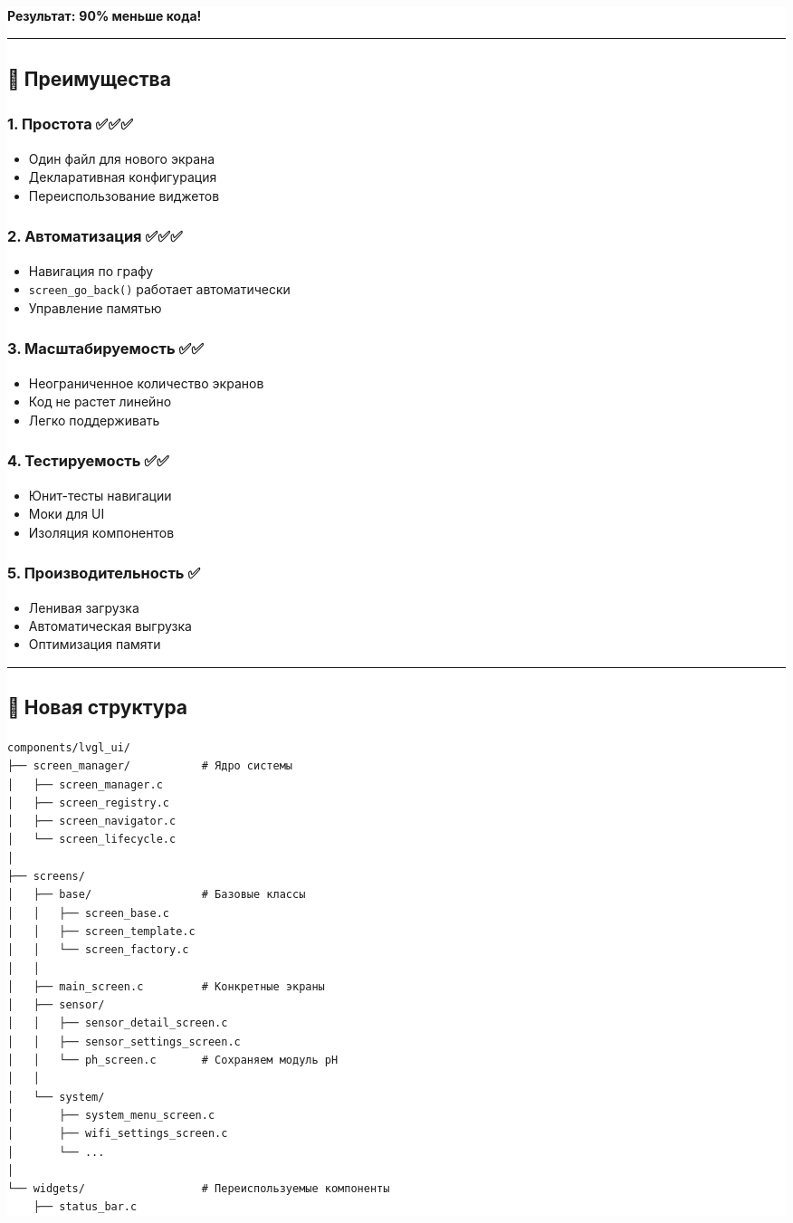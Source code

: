 **Результат:** **90% меньше кода!**

---

## 🎁 Преимущества

### 1. **Простота** ✅✅✅
- Один файл для нового экрана
- Декларативная конфигурация
- Переиспользование виджетов

### 2. **Автоматизация** ✅✅✅
- Навигация по графу
- `screen_go_back()` работает автоматически
- Управление памятью

### 3. **Масштабируемость** ✅✅
- Неограниченное количество экранов
- Код не растет линейно
- Легко поддерживать

### 4. **Тестируемость** ✅✅
- Юнит-тесты навигации
- Моки для UI
- Изоляция компонентов

### 5. **Производительность** ✅
- Ленивая загрузка
- Автоматическая выгрузка
- Оптимизация памяти

---

## 📐 Новая структура

```
components/lvgl_ui/
├── screen_manager/           # Ядро системы
│   ├── screen_manager.c
│   ├── screen_registry.c
│   ├── screen_navigator.c
│   └── screen_lifecycle.c
│
├── screens/
│   ├── base/                 # Базовые классы
│   │   ├── screen_base.c
│   │   ├── screen_template.c
│   │   └── screen_factory.c
│   │
│   ├── main_screen.c         # Конкретные экраны
│   ├── sensor/
│   │   ├── sensor_detail_screen.c
│   │   ├── sensor_settings_screen.c
│   │   └── ph_screen.c       # Сохраняем модуль pH
│   │
│   └── system/
│       ├── system_menu_screen.c
│       ├── wifi_settings_screen.c
│       └── ...
│
└── widgets/                  # Переиспользуемые компоненты
    ├── status_bar.c
```